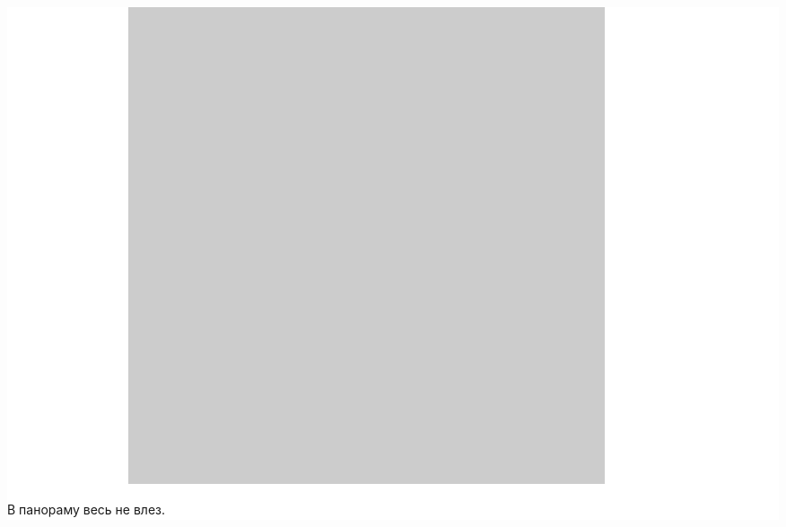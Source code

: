 <a href="https://www.flickr.com/photos/118782975@N05/13509197534" title="DSC00475 by Elevenroute, on Flickr"><img src="/images/bg.png" data-src="https://farm8.staticflickr.com/7096/13509197534_4df69eeacc_b.jpg" width="800" height="531" alt="DSC00475"></a>

В панораму весь не влез.
